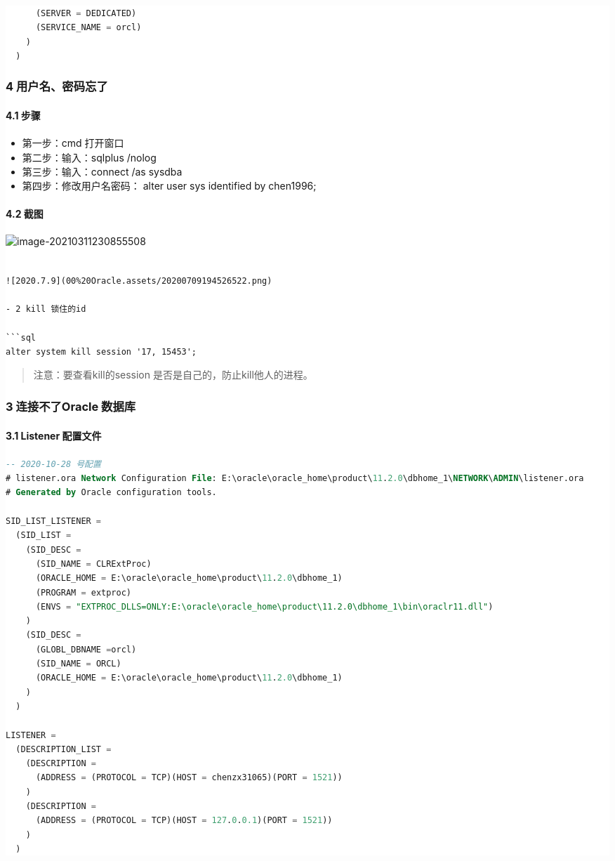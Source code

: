 ```sql
      (SERVER = DEDICATED)
      (SERVICE_NAME = orcl)
    )
  )
```

### 4 用户名、密码忘了

#### 4.1 步骤

- 第一步：cmd 打开窗口
- 第二步：输入：sqlplus /nolog
- 第三步：输入：connect  /as sysdba
- 第四步：修改用户名密码： alter user sys identified by chen1996;

 ####  4.2 截图

![image-20210311230855508](https://gitee.com/ZXiangC/picture/raw/master/imgs/image-20210311230855508.png)

```

![2020.7.9](00%20Oracle.assets/20200709194526522.png)

- 2 kill 锁住的id

​```sql
alter system kill session '17, 15453'; 
```

> 注意：要查看kill的session 是否是自己的，防止kill他人的进程。

### 3 连接不了Oracle 数据库
#### 3.1 Listener 配置文件

```sql
-- 2020-10-28 号配置
# listener.ora Network Configuration File: E:\oracle\oracle_home\product\11.2.0\dbhome_1\NETWORK\ADMIN\listener.ora
# Generated by Oracle configuration tools.

SID_LIST_LISTENER =
  (SID_LIST =
    (SID_DESC =
      (SID_NAME = CLRExtProc)
      (ORACLE_HOME = E:\oracle\oracle_home\product\11.2.0\dbhome_1)
      (PROGRAM = extproc)
      (ENVS = "EXTPROC_DLLS=ONLY:E:\oracle\oracle_home\product\11.2.0\dbhome_1\bin\oraclr11.dll")
    )
    (SID_DESC =
	  (GLOBL_DBNAME =orcl)
      (SID_NAME = ORCL)
      (ORACLE_HOME = E:\oracle\oracle_home\product\11.2.0\dbhome_1)
    )
  )

LISTENER =
  (DESCRIPTION_LIST =
    (DESCRIPTION =
      (ADDRESS = (PROTOCOL = TCP)(HOST = chenzx31065)(PORT = 1521))
    )
    (DESCRIPTION =
      (ADDRESS = (PROTOCOL = TCP)(HOST = 127.0.0.1)(PORT = 1521))
    )
  )
```